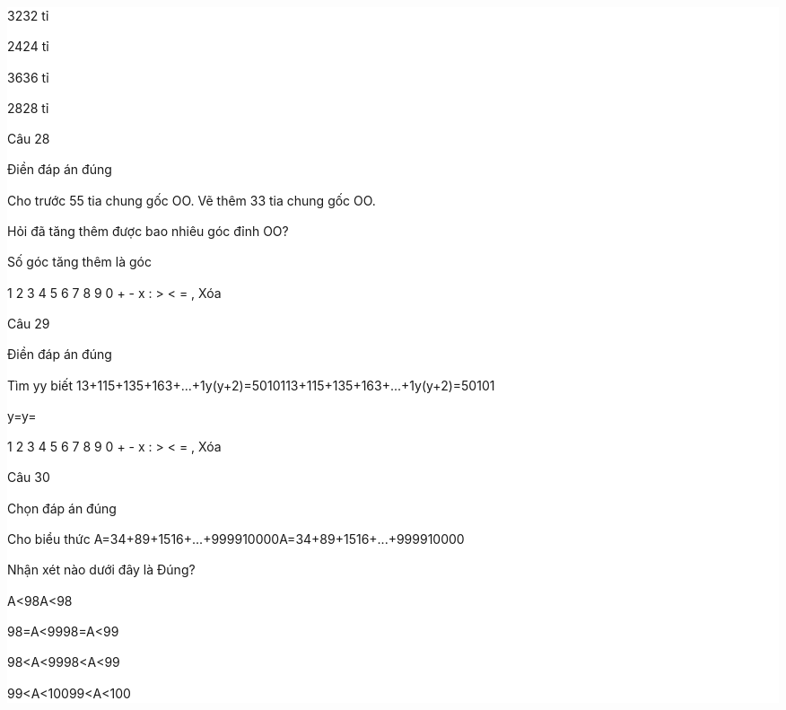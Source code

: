 3232 tỉ

2424 tỉ

3636 tỉ

2828 tỉ

Câu 28

Điền đáp án đúng 

Cho trước 55 tia chung gốc OO. Vẽ thêm 33 tia chung gốc OO. 

Hỏi đã tăng thêm được bao nhiêu góc đỉnh OO?

Số góc tăng thêm là  góc

1 2 3 4 5 6 7 8 9 0 + - x : > < = , Xóa

Câu 29

Điền đáp án đúng 

Tìm yy biết 13+115+135+163+...+1y(y+2)=5010113+115+135+163+...+1y(y+2)=50101

y=y=  

1 2 3 4 5 6 7 8 9 0 + - x : > < = , Xóa

Câu 30

Chọn đáp án đúng 

Cho biểu thức A=34+89+1516+...+999910000A=34+89+1516+...+999910000

Nhận xét nào dưới đây là Đúng?

A<98A<98

98=A<9998=A<99

98<A<9998<A<99

99<A<10099<A<100
